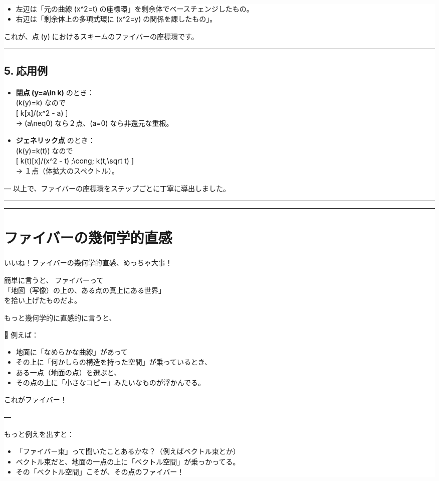 - 左辺は「元の曲線 \(x^2=t\) の座標環」を剰余体でベースチェンジしたもの。  
- 右辺は「剰余体上の多項式環に \(x^2=y\) の関係を課したもの」。

これが、点 \(y\) におけるスキームのファイバーの座標環です。

---

## 5. 応用例

- **閉点 \(y=a\in k\)** のとき：  
  \(k(y)=k\) なので  
  \[
    k[x]/(x^2 - a)
  \]  
  → \(a\neq0\) なら２点、\(a=0\) なら非還元な重根。

- **ジェネリック点** のとき：  
  \(k(y)=k(t)\) なので  
  \[
    k(t)[x]/(x^2 - t)
    \;\cong\;
    k(t,\sqrt t)
  \]  
  → １点（体拡大のスペクトル）。

— 以上で、ファイバーの座標環をステップごとに丁寧に導出しました。

---
---

# ファイバーの幾何学的直感
いいね！ファイバーの幾何学的直感、めっちゃ大事！

簡単に言うと、
ファイバーって  
「地図（写像）の上の、ある点の真上にある世界」  
を拾い上げたものだよ。

もっと幾何学的に直感的に言うと、

🌟 例えば：
- 地面に「なめらかな曲線」があって
- その上に「何かしらの構造を持った空間」が乗っているとき、
- ある一点（地面の点）を選ぶと、
- その点の上に「小さなコピー」みたいなものが浮かんでる。

これがファイバー！

—

もっと例えを出すと：

- 「ファイバー束」って聞いたことあるかな？（例えばベクトル束とか）
- ベクトル束だと、地面の一点の上に「ベクトル空間」が乗っかってる。
- その「ベクトル空間」こそが、その点のファイバー！
